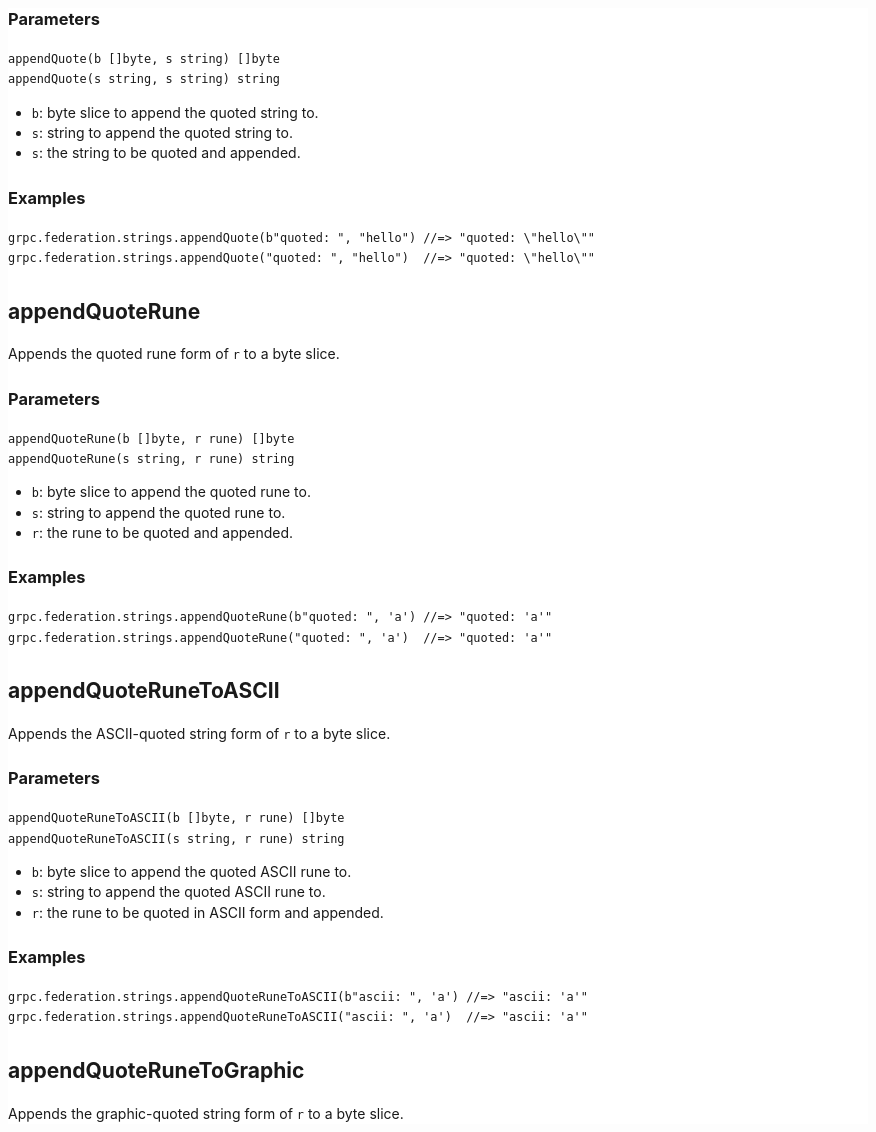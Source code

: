 ### Parameters
`appendQuote(b []byte, s string) []byte`  
`appendQuote(s string, s string) string`

- `b`: byte slice to append the quoted string to.
- `s`: string to append the quoted string to.
- `s`: the string to be quoted and appended.

### Examples
```cel
grpc.federation.strings.appendQuote(b"quoted: ", "hello") //=> "quoted: \"hello\""
grpc.federation.strings.appendQuote("quoted: ", "hello")  //=> "quoted: \"hello\""
```

## appendQuoteRune
Appends the quoted rune form of `r` to a byte slice.

### Parameters
`appendQuoteRune(b []byte, r rune) []byte`  
`appendQuoteRune(s string, r rune) string`

- `b`: byte slice to append the quoted rune to.
- `s`: string to append the quoted rune to.
- `r`: the rune to be quoted and appended.

### Examples
```cel
grpc.federation.strings.appendQuoteRune(b"quoted: ", 'a') //=> "quoted: 'a'"
grpc.federation.strings.appendQuoteRune("quoted: ", 'a')  //=> "quoted: 'a'"
```

## appendQuoteRuneToASCII
Appends the ASCII-quoted string form of `r` to a byte slice.

### Parameters
`appendQuoteRuneToASCII(b []byte, r rune) []byte`  
`appendQuoteRuneToASCII(s string, r rune) string`

- `b`: byte slice to append the quoted ASCII rune to.
- `s`: string to append the quoted ASCII rune to.
- `r`: the rune to be quoted in ASCII form and appended.

### Examples
```cel
grpc.federation.strings.appendQuoteRuneToASCII(b"ascii: ", 'a') //=> "ascii: 'a'"
grpc.federation.strings.appendQuoteRuneToASCII("ascii: ", 'a')  //=> "ascii: 'a'"
```

## appendQuoteRuneToGraphic
Appends the graphic-quoted string form of `r` to a byte slice.
